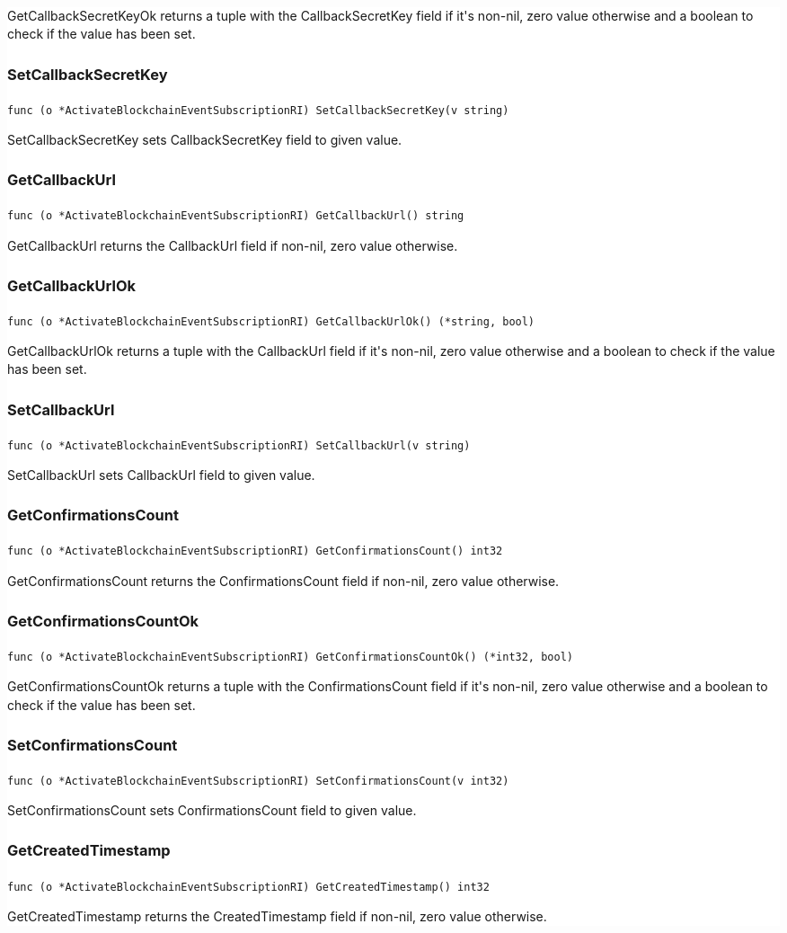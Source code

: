 GetCallbackSecretKeyOk returns a tuple with the CallbackSecretKey field if it's non-nil, zero value otherwise
and a boolean to check if the value has been set.

### SetCallbackSecretKey

`func (o *ActivateBlockchainEventSubscriptionRI) SetCallbackSecretKey(v string)`

SetCallbackSecretKey sets CallbackSecretKey field to given value.


### GetCallbackUrl

`func (o *ActivateBlockchainEventSubscriptionRI) GetCallbackUrl() string`

GetCallbackUrl returns the CallbackUrl field if non-nil, zero value otherwise.

### GetCallbackUrlOk

`func (o *ActivateBlockchainEventSubscriptionRI) GetCallbackUrlOk() (*string, bool)`

GetCallbackUrlOk returns a tuple with the CallbackUrl field if it's non-nil, zero value otherwise
and a boolean to check if the value has been set.

### SetCallbackUrl

`func (o *ActivateBlockchainEventSubscriptionRI) SetCallbackUrl(v string)`

SetCallbackUrl sets CallbackUrl field to given value.


### GetConfirmationsCount

`func (o *ActivateBlockchainEventSubscriptionRI) GetConfirmationsCount() int32`

GetConfirmationsCount returns the ConfirmationsCount field if non-nil, zero value otherwise.

### GetConfirmationsCountOk

`func (o *ActivateBlockchainEventSubscriptionRI) GetConfirmationsCountOk() (*int32, bool)`

GetConfirmationsCountOk returns a tuple with the ConfirmationsCount field if it's non-nil, zero value otherwise
and a boolean to check if the value has been set.

### SetConfirmationsCount

`func (o *ActivateBlockchainEventSubscriptionRI) SetConfirmationsCount(v int32)`

SetConfirmationsCount sets ConfirmationsCount field to given value.


### GetCreatedTimestamp

`func (o *ActivateBlockchainEventSubscriptionRI) GetCreatedTimestamp() int32`

GetCreatedTimestamp returns the CreatedTimestamp field if non-nil, zero value otherwise.
